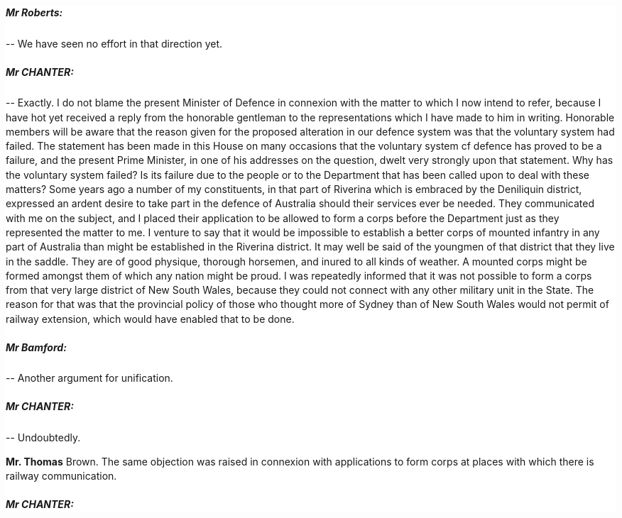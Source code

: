 ##### Mr Roberts:

--  We have seen no effort in that direction yet. 

##### Mr CHANTER:

-- Exactly. I do not blame the present Minister of Defence in connexion with the matter to which I now intend to refer, because I have hot yet received a reply from the honorable gentleman to the representations which I have made to him in writing. Honorable members will be aware that the reason given for the proposed alteration in our defence system was that the voluntary system had failed. The statement has been made in this House on many occasions that the voluntary system cf defence has proved to be a failure, and the present Prime Minister, in one of his addresses on the question, dwelt very strongly upon that statement. Why has the voluntary system failed? Is its failure due to the people or to the Department that has been called upon to deal with these matters? Some years ago a number of my constituents, in that part of Riverina which is embraced by the Deniliquin district, expressed an ardent desire to take part in the defence of Australia should their services ever be needed. They communicated with me on the subject, and I placed their application to be allowed to form a corps before the Department just as they represented the matter to me. I venture to say that it would be impossible to establish a better corps of mounted infantry in any part of Australia than might be established in the Riverina district. It may well be said of the youngmen of that district that they live in the saddle. They are of good physique, thorough horsemen, and inured to all kinds of weather. A mounted corps might be formed amongst them of which any nation might be proud. I was repeatedly informed that it was not possible to form a corps from that very large district of New South Wales, because they could not connect with any other military unit in the State. The reason for that was that the provincial policy of those who thought more of Sydney than of New South Wales would not permit of railway extension, which would have enabled that to be done. 

##### Mr Bamford:

--  Another argument for unification. 

##### Mr CHANTER:

-- Undoubtedly. 


 **Mr. Thomas** Brown.  The same  objection was raised in connexion with applications to form corps at places with which there is railway communication. 

##### Mr CHANTER:
